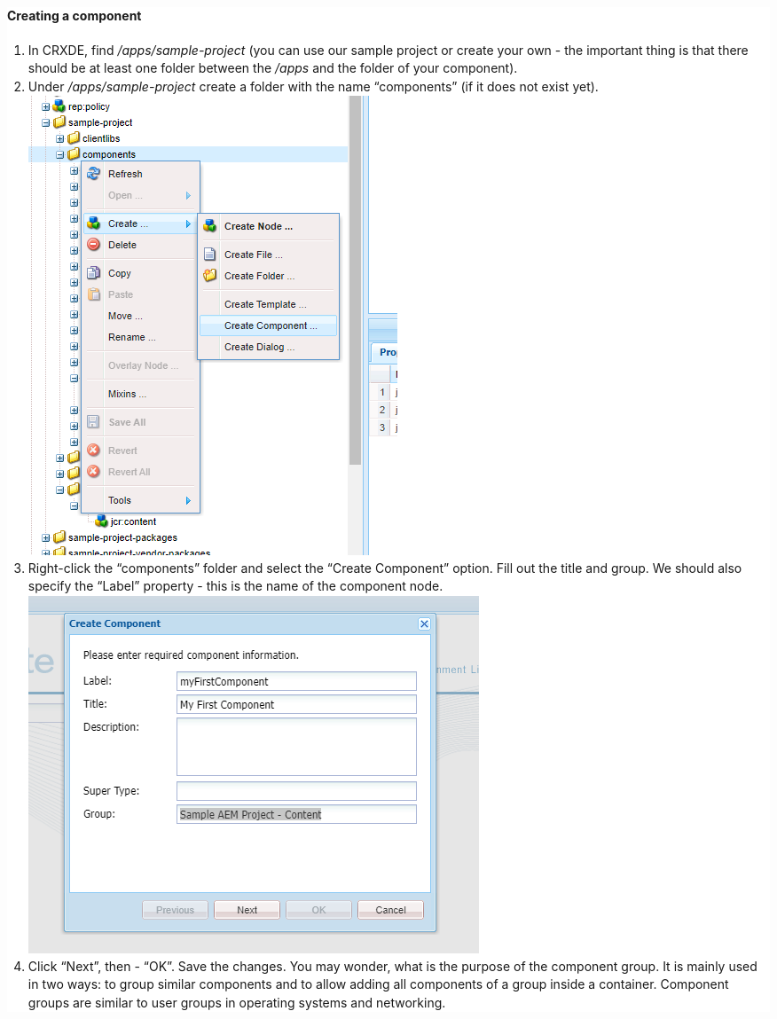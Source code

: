 #### Creating a component

1. In CRXDE, find _/apps/sample-project_ (you can use our sample project or create your own - the important thing is that there should be at least one folder between the _/apps_ and the folder of your component).
2. Under _/apps/sample-project_ create a folder with the name “components” (if it does not exist yet).    
   ![](img/creating-component-1.png)
3. Right-click the “components” folder and select the “Create Component” option. Fill out the title and group. We should also specify the “Label” property - this is the name of the component node.  
   ![](img/creating-component-2.png)
4. Click “Next”, then - “OK”. Save the changes.
   You may wonder, what is the purpose of the component group. It is mainly used in two ways: to group similar components and to allow adding all components of a group inside a container. Component groups are similar to user groups in operating systems and networking.